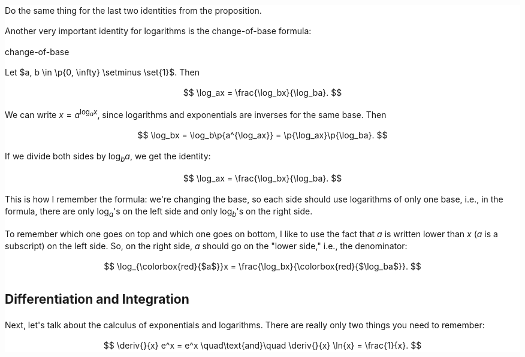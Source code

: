 </solution>

<exercise>

Do the same thing for the last two identities from the proposition.

</exercise>

Another very important identity for logarithms is the change-of-base formula:

<theorem id="change-of-base"> change-of-base

Let $a, b \in \p{0, \infty} \setminus \set{1}$. Then

$$
\log_ax = \frac{\log_bx}{\log_ba}.
$$

</theorem>

<proof>

We can write $x = a^{\log_ax}$, since logarithms and exponentials are inverses for the same base. Then

$$
\log_bx
    = \log_b\p{a^{\log_ax}}
    = \p{\log_ax}\p{\log_ba}.
$$

If we divide both sides by $\log_ba$, we get the identity:

$$
\log_ax
    = \frac{\log_bx}{\log_ba}.
$$

</proof>

This is how I remember the formula: we're changing the base, so each side should use logarithms of only one base, i.e., in the formula, there are only $\log_a$'s on the left side and only $\log_b$'s on the right side.

To remember which one goes on top and which one goes on bottom, I like to use the fact that $a$ is written lower than $x$ ($a$ is a subscript) on the left side. So, on the right side, $a$ should go on the "lower side," i.e., the denominator:

$$
\log_{\colorbox{red}{$a$}}x
    = \frac{\log_bx}{\colorbox{red}{$\log_ba$}}.
$$

## Differentiation and Integration

Next, let's talk about the calculus of exponentials and logarithms. There are really only two things you need to remember:

$$
\deriv{}{x} e^x = e^x
\quad\text{and}\quad
\deriv{}{x} \ln{x} = \frac{1}{x}.
$$
